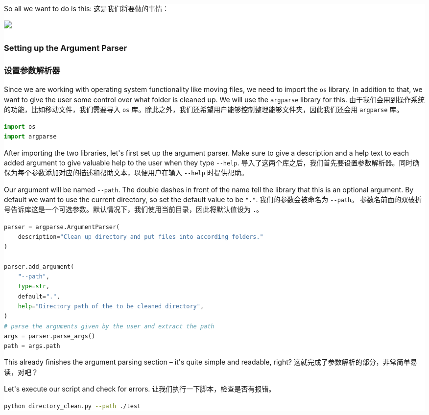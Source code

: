 So all we want to do is this:
这是我们将要做的事情：

![](https://www.freecodecamp.org/news/content/images/2020/06/directory_clean_img.png)

### Setting up the Argument Parser
### 设置参数解析器

Since we are working with operating system functionality like moving files, we need to import the `os` library. In addition to that, we want to give the user some control over what folder is cleaned up. We will use the `argparse` library for this.
由于我们会用到操作系统的功能，比如移动文件，我们需要导入 `os` 库。除此之外，我们还希望用户能够控制整理能够文件夹，因此我们还会用 `argparse` 库。

```python
import os
import argparse
```

After importing the two libraries, let's first set up the argument parser. Make sure to give a description and a help text to each added argument to give valuable help to the user when they type `--help`.
导入了这两个库之后，我们首先要设置参数解析器。同时确保为每个参数添加对应的描述和帮助文本，以便用户在输入 `--help` 时提供帮助。

Our argument will be named `--path`. The double dashes in front of the name tell the library that this is an optional argument. By default we want to use the current directory, so set the default value to be `"."`.
我们的参数会被命名为 `--path`。 参数名前面的双破折号告诉库这是一个可选参数。默认情况下，我们使用当前目录，因此将默认值设为 `.`。

```python
parser = argparse.ArgumentParser(
    description="Clean up directory and put files into according folders."
)

parser.add_argument(
    "--path",
    type=str,
    default=".",
    help="Directory path of the to be cleaned directory",
)
# parse the arguments given by the user and extract the path
args = parser.parse_args()
path = args.path

```

This already finishes the argument parsing section – it's quite simple and readable, right?
这就完成了参数解析的部分，非常简单易读，对吧？

Let's execute our script and check for errors.
让我们执行一下脚本，检查是否有报错。

```bash
python directory_clean.py --path ./test

```
